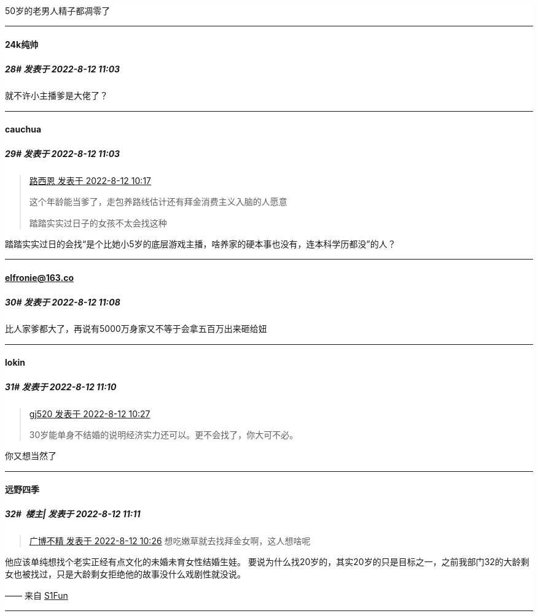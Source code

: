 50岁的老男人精子都凋零了

*****

####  24k纯帅  
##### 28#       发表于 2022-8-12 11:03

就不许小主播爹是大佬了？

*****

####  cauchua  
##### 29#       发表于 2022-8-12 11:03

<blockquote><a href="httphttps://bbs.saraba1st.com/2b/forum.php?mod=redirect&amp;goto=findpost&amp;pid=57031053&amp;ptid=2086457" target="_blank">路西恩 发表于 2022-8-12 10:17</a>

这个年龄能当爹了，走包养路线估计还有拜金消费主义入脑的人愿意

踏踏实实过日子的女孩不太会找这种</blockquote>
踏踏实实过日的会找“是个比她小5岁的底层游戏主播，啥养家的硬本事也没有，连本科学历都没”的人？

*****

####  elfronie@163.co  
##### 30#       发表于 2022-8-12 11:08

比人家爹都大了，再说有5000万身家又不等于会拿五百万出来砸给妞



*****

####  lokin  
##### 31#       发表于 2022-8-12 11:10

<blockquote><a href="httphttps://bbs.saraba1st.com/2b/forum.php?mod=redirect&amp;goto=findpost&amp;pid=57031208&amp;ptid=2086457" target="_blank">gj520 发表于 2022-8-12 10:27</a>

30岁能单身不结婚的说明经济实力还可以。更不会找了，你大可不必。</blockquote>
你又想当然了

*****

####  远野四季  
##### 32#         楼主| 发表于 2022-8-12 11:11

<blockquote><a href="httphttps://bbs.saraba1st.com/2b/forum.php?mod=redirect&amp;goto=findpost&amp;pid=57031199&amp;ptid=2086457" target="_blank">广博不精 发表于 2022-8-12 10:26</a>
想吃嫩草就去找拜金女啊，这人想啥呢</blockquote>
他应该单纯想找个老实正经有点文化的未婚未育女性结婚生娃。
要说为什么找20岁的，其实20岁的只是目标之一，之前我部门32的大龄剩女也被找过，只是大龄剩女拒绝他的故事没什么戏剧性就没说。

—— 来自 [S1Fun](https://s1fun.koalcat.com)

*****

